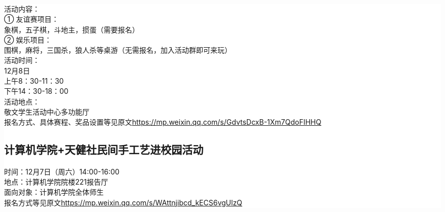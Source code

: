 活动内容：  
① 友谊赛项目：  
象棋，五子棋，斗地主，掼蛋（需要报名）  
② 娱乐项目：  
围棋，麻将，三国杀，狼人杀等桌游（无需报名，加入活动群即可来玩）  
活动时间：  
12月8日  
上午8：30-11：30  
下午14：30-18：00  
活动地点：  
敬文学生活动中心多功能厅  
报名方式、具体赛程、奖品设置等见原文<https://mp.weixin.qq.com/s/GdvtsDcxB-1Xm7QdoFIHHQ>

## 计算机学院+天健社民间手工艺进校园活动

时间：12月7日（周六）14:00-16:00  
地点：计算机学院院楼221报告厅  
面向对象：计算机学院全体师生  
报名方式等见原文<https://mp.weixin.qq.com/s/WAttnjibcd_kECS6vgUlzQ>
